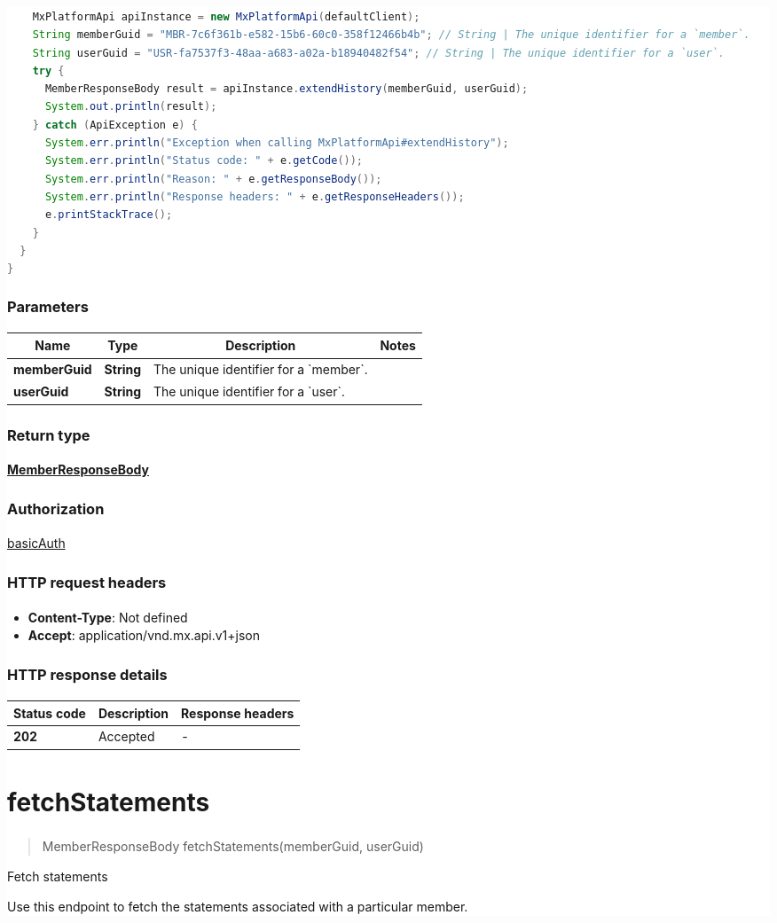 ```java
    MxPlatformApi apiInstance = new MxPlatformApi(defaultClient);
    String memberGuid = "MBR-7c6f361b-e582-15b6-60c0-358f12466b4b"; // String | The unique identifier for a `member`.
    String userGuid = "USR-fa7537f3-48aa-a683-a02a-b18940482f54"; // String | The unique identifier for a `user`.
    try {
      MemberResponseBody result = apiInstance.extendHistory(memberGuid, userGuid);
      System.out.println(result);
    } catch (ApiException e) {
      System.err.println("Exception when calling MxPlatformApi#extendHistory");
      System.err.println("Status code: " + e.getCode());
      System.err.println("Reason: " + e.getResponseBody());
      System.err.println("Response headers: " + e.getResponseHeaders());
      e.printStackTrace();
    }
  }
}
```

### Parameters

Name | Type | Description  | Notes
------------- | ------------- | ------------- | -------------
 **memberGuid** | **String**| The unique identifier for a &#x60;member&#x60;. |
 **userGuid** | **String**| The unique identifier for a &#x60;user&#x60;. |

### Return type

[**MemberResponseBody**](MemberResponseBody.md)

### Authorization

[basicAuth](../README.md#basicAuth)

### HTTP request headers

 - **Content-Type**: Not defined
 - **Accept**: application/vnd.mx.api.v1+json

### HTTP response details
| Status code | Description | Response headers |
|-------------|-------------|------------------|
**202** | Accepted |  -  |

<a name="fetchStatements"></a>
# **fetchStatements**
> MemberResponseBody fetchStatements(memberGuid, userGuid)

Fetch statements

Use this endpoint to fetch the statements associated with a particular member.
